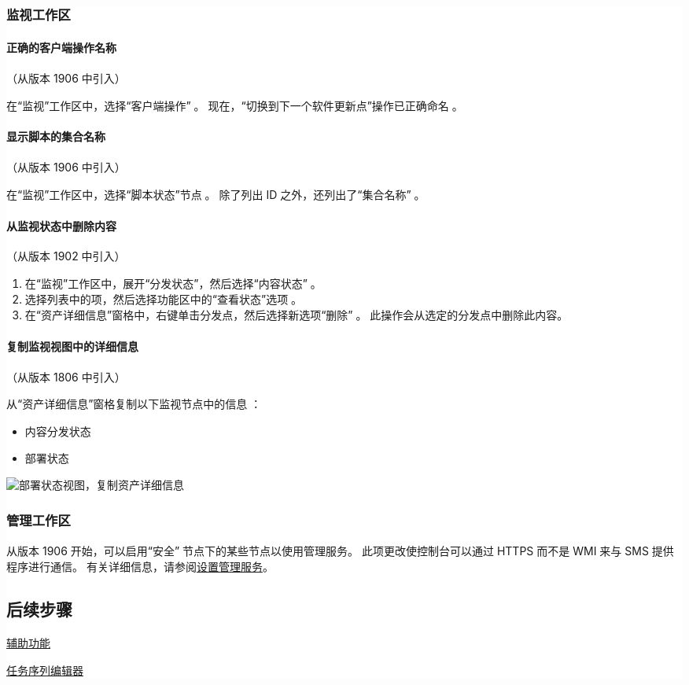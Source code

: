 
### <a name="monitoring-workspace"></a>监视工作区

#### <a name="correct-names-for-client-operations"></a>正确的客户端操作名称

（从版本 1906 中引入） 

在“监视”工作区中，选择“客户端操作”   。 现在，“切换到下一个软件更新点”操作已正确命名  。

#### <a name="show-collection-name-for-scripts"></a>显示脚本的集合名称

（从版本 1906 中引入） 

在“监视”工作区中，选择“脚本状态”节点   。 除了列出 ID 之外，还列出了“集合名称”  。

#### <a name="remove-content-from-monitoring-status"></a>从监视状态中删除内容

（从版本 1902 中引入） 

1. 在“监视”工作区中，展开“分发状态”，然后选择“内容状态”    。
1. 选择列表中的项，然后选择功能区中的“查看状态”选项  。
1. 在“资产详细信息”窗格中，右键单击分发点，然后选择新选项“删除”  。 此操作会从选定的分发点中删除此内容。

#### <a name="copy-details-in-monitoring-views"></a>复制监视视图中的详细信息

（从版本 1806 中引入） 

从“资产详细信息”窗格复制以下监视节点中的信息  ：  

- 内容分发状态   

- 部署状态   

![部署状态视图，复制资产详细信息](media/1810-deployment-status.PNG)

### <a name="administration-workspace"></a>管理工作区


从版本 1906 开始，可以启用“安全”  节点下的某些节点以使用管理服务。 此项更改使控制台可以通过 HTTPS 而不是 WMI 来与 SMS 提供程序进行通信。 有关详细信息，请参阅[设置管理服务](../../../develop/adminservice/set-up.md#bkmk_console)。

## <a name="next-steps"></a>后续步骤

[辅助功能](../../understand/accessibility-features.md)

[任务序列编辑器](../../../osd/understand/task-sequence-editor.md#bkmk_conditions)
